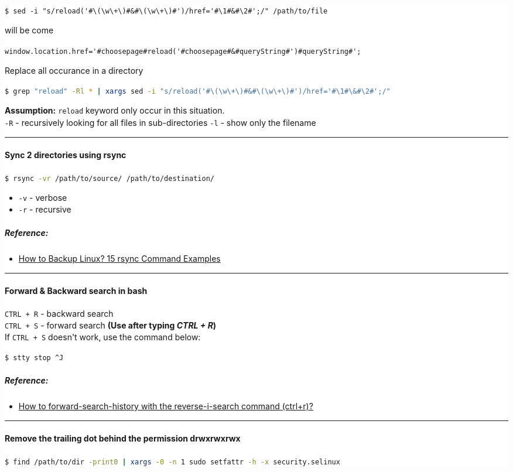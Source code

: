```
$ sed -i "s/reload('#\(\w\+\)#&#\(\w\+\)#')/href='#\1#&#\2#';/" /path/to/file
```

will be come

```
window.location.href='#choosepage#reload('#choosepage#&#queryString#')#queryString#';
```

Replace all occurance in a directory  
```sh
$ grep "reload" -Rl * | xargs sed -i "s/reload('#\(\w\+\)#&#\(\w\+\)#')/href='#\1#\&#\2#';/"
```

**Assumption:** `reload` keyword only occur in this situation.  
`-R` - recursively looking for all files in sub-directories
`-l` - show only the filename

---

#### Sync 2 directories using rsync

```sh
$ rsync -vr /path/to/source/ /path/to/destination/
```

* `-v` - verbose
* `-r` - recursive

##### Reference:

- [How to Backup Linux? 15 rsync Command Examples](http://www.thegeekstuff.com/2010/09/rsync-command-examples/)

---

#### Forward & Backward search in bash

`CTRL + R` - backward search  
`CTRL + S` - forward search **(Use after typing _CTRL + R_)**  
If `CTRL + S` doesn't work, use the command below:

```sh
$ stty stop ^J
```

##### Reference:

- [How to forward-search-history with the reverse-i-search command (ctrl+r)?](http://askubuntu.com/questions/60071/how-to-forward-search-history-with-the-reverse-i-search-command-ctrlr#answers)

---

#### Remove the trailing dot behind the permission drwxrwxrwx

```sh
$ find /path/to/dir -print0 | xargs -0 -n 1 sudo setfattr -h -x security.selinux
```
